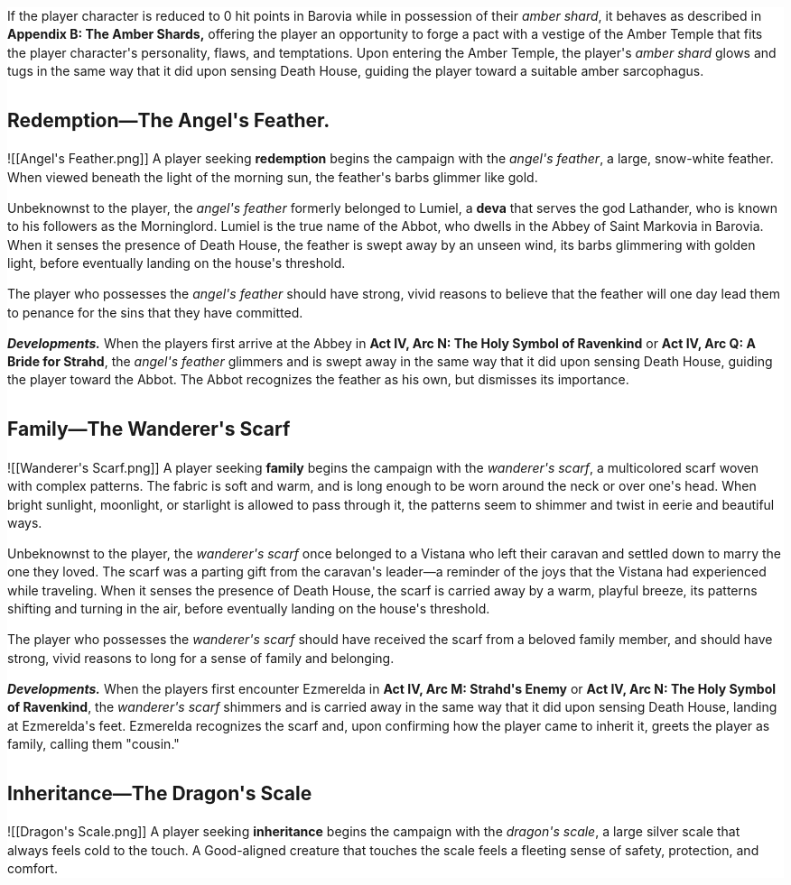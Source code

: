 If the player character is reduced to 0 hit points in Barovia while in possession of their *amber shard*, it behaves as described in **Appendix B: The Amber Shards,** offering the player an opportunity to forge a pact with a vestige of the Amber Temple that fits the player character's personality, flaws, and temptations. Upon entering the Amber Temple, the player's *amber shard* glows and tugs in the same way that it did upon sensing Death House, guiding the player toward a suitable amber sarcophagus.
## Redemption—The Angel's Feather.
![[Angel's Feather.png]]
A player seeking **redemption** begins the campaign with the *angel's feather*, a large, snow-white feather. When viewed beneath the light of the morning sun, the feather's barbs glimmer like gold.

Unbeknownst to the player, the *angel's feather* formerly belonged to Lumiel, a **deva** that serves the god Lathander, who is known to his followers as the Morninglord. Lumiel is the true name of the Abbot, who dwells in the Abbey of Saint Markovia in Barovia. When it senses the presence of Death House, the feather is swept away by an unseen wind, its barbs glimmering with golden light, before eventually landing on the house's threshold.

The player who possesses the *angel's feather* should have strong, vivid reasons to believe that the feather will one day lead them to penance for the sins that they have committed.

***Developments.*** When the players first arrive at the Abbey in **Act IV, Arc N: The Holy Symbol of Ravenkind** or **Act IV, Arc Q: A Bride for Strahd**, the *angel's feather* glimmers and is swept away in the same way that it did upon sensing Death House, guiding the player toward the Abbot. The Abbot recognizes the feather as his own, but dismisses its importance.
## Family—The Wanderer's Scarf
![[Wanderer's Scarf.png]]
A player seeking **family** begins the campaign with the *wanderer's scarf*, a multicolored scarf woven with complex patterns. The fabric is soft and warm, and is long enough to be worn around the neck or over one's head. When bright sunlight, moonlight, or starlight is allowed to pass through it, the patterns seem to shimmer and twist in eerie and beautiful ways.

Unbeknownst to the player, the *wanderer's scarf* once belonged to a Vistana who left their caravan and settled down to marry the one they loved. The scarf was a parting gift from the caravan's leader—a reminder of the joys that the Vistana had experienced while traveling. When it senses the presence of Death House, the scarf is carried away by a warm, playful breeze, its patterns shifting and turning in the air, before eventually landing on the house's threshold.

The player who possesses the *wanderer's scarf* should have received the scarf from a beloved family member, and should have strong, vivid reasons to long for a sense of family and belonging.

***Developments.*** When the players first encounter Ezmerelda in **Act IV, Arc M: Strahd's Enemy** or **Act IV, Arc N: The Holy Symbol of Ravenkind**, the *wanderer's scarf* shimmers and is carried away in the same way that it did upon sensing Death House, landing at Ezmerelda's feet. Ezmerelda recognizes the scarf and, upon confirming how the player came to inherit it, greets the player as family, calling them "cousin."
## Inheritance—The Dragon's Scale
![[Dragon's Scale.png]]
A player seeking **inheritance** begins the campaign with the *dragon's scale*, a large silver scale that always feels cold to the touch. A Good-aligned creature that touches the scale feels a fleeting sense of safety, protection, and comfort.
